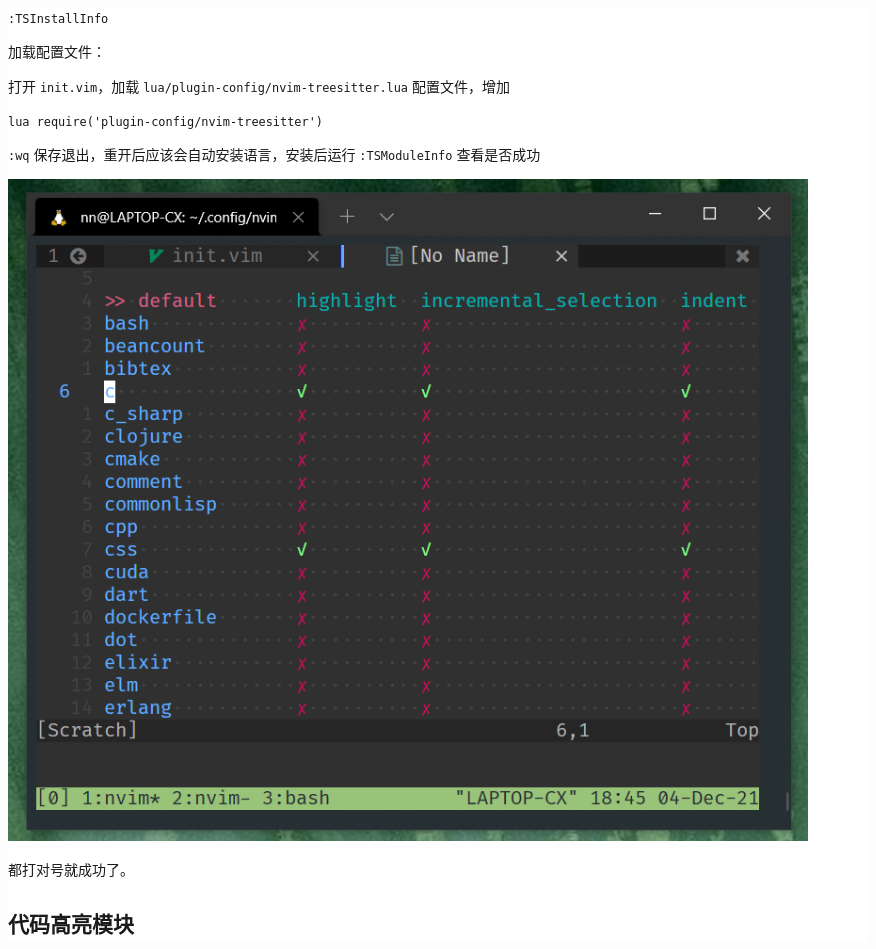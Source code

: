 `:TSInstallInfo`

加载配置文件：

打开 `init.vim`，加载 `lua/plugin-config/nvim-treesitter.lua` 配置文件，增加

```vimL
lua require('plugin-config/nvim-treesitter')
```

`:wq` 保存退出，重开后应该会自动安装语言，安装后运行 `:TSModuleInfo` 查看是否成功

<img src="../imgs/treesitter3.png" width="800">

都打对号就成功了。

## 代码高亮模块
